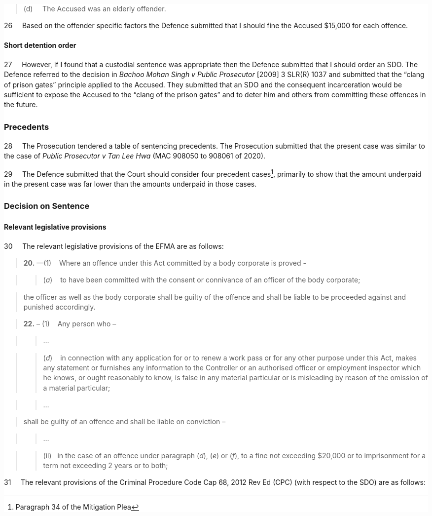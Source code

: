 > (d)     The Accused was an elderly offender.

26     Based on the offender specific factors the Defence submitted that I should fine the Accused $15,000 for each offence.

#### Short detention order

27     However, if I found that a custodial sentence was appropriate then the Defence submitted that I should order an SDO. The Defence referred to the decision in _Bachoo Mohan Singh v Public Prosecutor_ <span class="citation">\[2009\] 3 SLR(R) 1037</span> and submitted that the “clang of prison gates” principle applied to the Accused. They submitted that an SDO and the consequent incarceration would be sufficient to expose the Accused to the “clang of the prison gates” and to deter him and others from committing these offences in the future.

### Precedents

28     The Prosecution tendered a table of sentencing precedents. The Prosecution submitted that the present case was similar to the case of _Public Prosecutor v Tan Lee Hwa_ (MAC 908050 to 908061 of 2020).

29     The Defence submitted that the Court should consider four precedent cases[^2], primarily to show that the amount underpaid in the present case was far lower than the amounts underpaid in those cases.

### Decision on Sentence

#### Relevant legislative provisions

30     The relevant legislative provisions of the EFMA are as follows:

> **20.** —(1)    Where an offence under this Act committed by a body corporate is proved -

>> (_a_)    to have been committed with the consent or connivance of an officer of the body corporate;

> the officer as well as the body corporate shall be guilty of the offence and shall be liable to be proceeded against and punished accordingly.

> **22.** – (1)    Any person who –

>> …

>> (_d_)    in connection with any application for or to renew a work pass or for any other purpose under this Act, makes any statement or furnishes any information to the Controller or an authorised officer or employment inspector which he knows, or ought reasonably to know, is false in any material particular or is misleading by reason of the omission of a material particular;

>> …

> shall be guilty of an offence and shall be liable on conviction –

>> …

>> (ii)   in the case of an offence under paragraph (_d_), (_e_) or (_f_), to a fine not exceeding $20,000 or to imprisonment for a term not exceeding 2 years or to both;

31     The relevant provisions of the Criminal Procedure Code Cap 68, 2012 Rev Ed (CPC) (with respect to the SDO) are as follows:


[^1]: See paragraph 34 – Plea in mitigation
[^2]: Paragraph 34 of the Mitigation Plea
[^3]: Annex D – Mitigation plea
[^4]: See paragraph 34 – Mitigation Plea
[^5]: Paragraph 44 – Mitigation plea